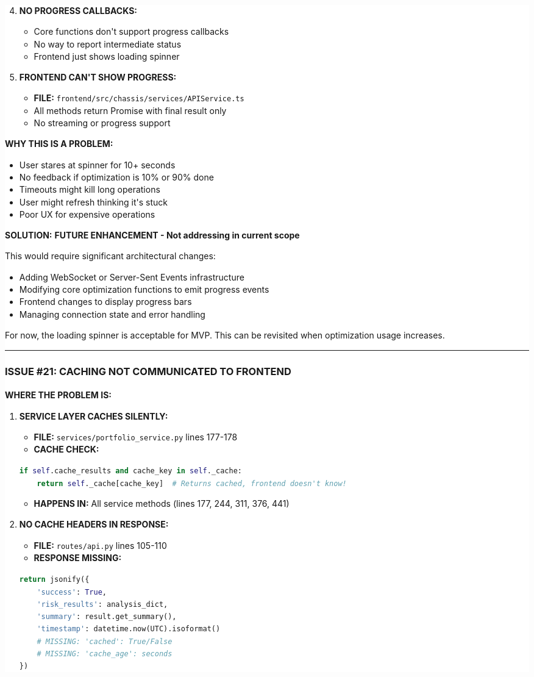 4. **NO PROGRESS CALLBACKS:**
   - Core functions don't support progress callbacks
   - No way to report intermediate status
   - Frontend just shows loading spinner

5. **FRONTEND CAN'T SHOW PROGRESS:**
   - **FILE:** `frontend/src/chassis/services/APIService.ts`
   - All methods return Promise with final result only
   - No streaming or progress support

**WHY THIS IS A PROBLEM:**
- User stares at spinner for 10+ seconds
- No feedback if optimization is 10% or 90% done
- Timeouts might kill long operations
- User might refresh thinking it's stuck
- Poor UX for expensive operations

**SOLUTION:** 
**FUTURE ENHANCEMENT - Not addressing in current scope**

This would require significant architectural changes:
- Adding WebSocket or Server-Sent Events infrastructure
- Modifying core optimization functions to emit progress events
- Frontend changes to display progress bars
- Managing connection state and error handling

For now, the loading spinner is acceptable for MVP. This can be revisited when optimization usage increases.

---

### ISSUE #21: CACHING NOT COMMUNICATED TO FRONTEND

**WHERE THE PROBLEM IS:**

1. **SERVICE LAYER CACHES SILENTLY:**
   - **FILE:** `services/portfolio_service.py` lines 177-178
   - **CACHE CHECK:**
   ```python
   if self.cache_results and cache_key in self._cache:
       return self._cache[cache_key]  # Returns cached, frontend doesn't know!
   ```
   - **HAPPENS IN:** All service methods (lines 177, 244, 311, 376, 441)

2. **NO CACHE HEADERS IN RESPONSE:**
   - **FILE:** `routes/api.py` lines 105-110
   - **RESPONSE MISSING:**
   ```python
   return jsonify({
       'success': True,
       'risk_results': analysis_dict,
       'summary': result.get_summary(),
       'timestamp': datetime.now(UTC).isoformat()
       # MISSING: 'cached': True/False
       # MISSING: 'cache_age': seconds
   })
   ```


  [ticker: string]: {